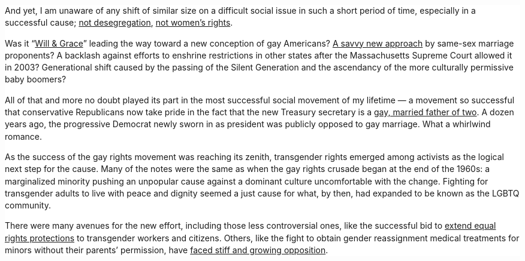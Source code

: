 And yet, I am unaware of any shift of similar size on a difficult social issue in such a short period of time, especially in a successful cause; [not desegregation](https://nam11.safelinks.protection.outlook.com/?url=https%3A%2F%2Fwww.norc.org%2Fcontent%2Fdam%2Fnorc-org%2Fpdfs%2FNORCRpt_119.pdf&data=05%7C02%7Ciswanson%40thehill.com%7C9b30d456793b48fdd06708dd46eeb9a6%7C9e5488e2e83844f6886cc7608242767e%7C1%7C0%7C638744713617168245%7CUnknown%7CTWFpbGZsb3d8eyJFbXB0eU1hcGkiOnRydWUsIlYiOiIwLjAuMDAwMCIsIlAiOiJXaW4zMiIsIkFOIjoiTWFpbCIsIldUIjoyfQ%3D%3D%7C0%7C%7C%7C&sdata=taUNfHiOb5qV4UpQurtXJn1gh92LVlVhKvOmCD5UGgI%3D&reserved=0), [not women’s rights](https://nam11.safelinks.protection.outlook.com/?url=https%3A%2F%2Fwww.aei.org%2Fpolitics-and-public-opinion%2Fwomen-making-history-polls-on-the-equal-right-amendment%2F&data=05%7C02%7Ciswanson%40thehill.com%7C9b30d456793b48fdd06708dd46eeb9a6%7C9e5488e2e83844f6886cc7608242767e%7C1%7C0%7C638744713617193159%7CUnknown%7CTWFpbGZsb3d8eyJFbXB0eU1hcGkiOnRydWUsIlYiOiIwLjAuMDAwMCIsIlAiOiJXaW4zMiIsIkFOIjoiTWFpbCIsIldUIjoyfQ%3D%3D%7C0%7C%7C%7C&sdata=OGUXcZZAzN%2FaIr4DSwnOTsylj2Vt2fy99OL6pXfbt0s%3D&reserved=0).

Was it “[Will & Grace](https://nam11.safelinks.protection.outlook.com/?url=https%3A%2F%2Fwww.hollywoodreporter.com%2Ftv%2Ftv-news%2Fjoe-biden-cites-will-grace-320724-0-320724%2F&data=05%7C02%7Ciswanson%40thehill.com%7C9b30d456793b48fdd06708dd46eeb9a6%7C9e5488e2e83844f6886cc7608242767e%7C1%7C0%7C638744713617212150%7CUnknown%7CTWFpbGZsb3d8eyJFbXB0eU1hcGkiOnRydWUsIlYiOiIwLjAuMDAwMCIsIlAiOiJXaW4zMiIsIkFOIjoiTWFpbCIsIldUIjoyfQ%3D%3D%7C0%7C%7C%7C&sdata=PXTdlwo6px3joFxX%2BLJ2lIGiEwP%2BjxLCUI9hWTdB3e0%3D&reserved=0)” leading the way toward a new conception of gay Americans? [A savvy new approach](https://nam11.safelinks.protection.outlook.com/?url=https%3A%2F%2Fwww.vox.com%2F2015%2F6%2F26%2F8851503%2Fgay-marriage-andrew-sullivan&data=05%7C02%7Ciswanson%40thehill.com%7C9b30d456793b48fdd06708dd46eeb9a6%7C9e5488e2e83844f6886cc7608242767e%7C1%7C0%7C638744713617230158%7CUnknown%7CTWFpbGZsb3d8eyJFbXB0eU1hcGkiOnRydWUsIlYiOiIwLjAuMDAwMCIsIlAiOiJXaW4zMiIsIkFOIjoiTWFpbCIsIldUIjoyfQ%3D%3D%7C0%7C%7C%7C&sdata=BmqaR5pfoA%2FqRYe5mxbKfXjMLv8aP8r66IrAaT2vN%2BE%3D&reserved=0) by same-sex marriage proponents? A backlash against efforts to enshrine restrictions in other states after the Massachusetts Supreme Court allowed it in 2003? Generational shift caused by the passing of the Silent Generation and the ascendancy of the more culturally permissive baby boomers?

All of that and more no doubt played its part in the most successful social movement of my lifetime — a movement so successful that conservative Republicans now take pride in the fact that the new Treasury secretary is a [gay, married father of two](https://nam11.safelinks.protection.outlook.com/?url=https%3A%2F%2Fwww.vox.com%2F2015%2F6%2F26%2F8851503%2Fgay-marriage-andrew-sullivan&data=05%7C02%7Ciswanson%40thehill.com%7C9b30d456793b48fdd06708dd46eeb9a6%7C9e5488e2e83844f6886cc7608242767e%7C1%7C0%7C638744713617246202%7CUnknown%7CTWFpbGZsb3d8eyJFbXB0eU1hcGkiOnRydWUsIlYiOiIwLjAuMDAwMCIsIlAiOiJXaW4zMiIsIkFOIjoiTWFpbCIsIldUIjoyfQ%3D%3D%7C0%7C%7C%7C&sdata=fg7ubAXONDVjO0o8R%2B%2FKiRGjfgRmfZf%2FXYQPe3Dh1%2BE%3D&reserved=0). A dozen years ago, the progressive Democrat newly sworn in as president was publicly opposed to gay marriage. What a whirlwind romance.

As the success of the gay rights movement was reaching its zenith, transgender rights emerged among activists as the logical next step for the cause. Many of the notes were the same as when the gay rights crusade began at the end of the 1960s: a marginalized minority pushing an unpopular cause against a dominant culture uncomfortable with the change. Fighting for transgender adults to live with peace and dignity seemed a just cause for what, by then, had expanded to be known as the LGBTQ community.

There were many avenues for the new effort, including those less controversial ones, like the successful bid to [extend equal rights protections](https://nam11.safelinks.protection.outlook.com/?url=https%3A%2F%2Fwww.npr.org%2F2020%2F06%2F15%2F863498848%2Fsupreme-court-delivers-major-victory-to-lgbtq-employees&data=05%7C02%7Ciswanson%40thehill.com%7C9b30d456793b48fdd06708dd46eeb9a6%7C9e5488e2e83844f6886cc7608242767e%7C1%7C0%7C638744713617266074%7CUnknown%7CTWFpbGZsb3d8eyJFbXB0eU1hcGkiOnRydWUsIlYiOiIwLjAuMDAwMCIsIlAiOiJXaW4zMiIsIkFOIjoiTWFpbCIsIldUIjoyfQ%3D%3D%7C0%7C%7C%7C&sdata=sv2%2F5eRJ3HqYQYDuw9WqGRjOLQBEuNv2ABsdOlFLMbo%3D&reserved=0) to transgender workers and citizens. Others, like the fight to obtain gender reassignment medical treatments for minors without their parents’ permission, have [faced stiff and growing opposition](https://nam11.safelinks.protection.outlook.com/?url=https%3A%2F%2Fpmc.ncbi.nlm.nih.gov%2Farticles%2FPMC9299607%2F&data=05%7C02%7Ciswanson%40thehill.com%7C9b30d456793b48fdd06708dd46eeb9a6%7C9e5488e2e83844f6886cc7608242767e%7C1%7C0%7C638744713617284912%7CUnknown%7CTWFpbGZsb3d8eyJFbXB0eU1hcGkiOnRydWUsIlYiOiIwLjAuMDAwMCIsIlAiOiJXaW4zMiIsIkFOIjoiTWFpbCIsIldUIjoyfQ%3D%3D%7C0%7C%7C%7C&sdata=QNn60ACZvJB8s2U1HjDAutSowvTLt%2Bh0YcZIDjGZSko%3D&reserved=0).
